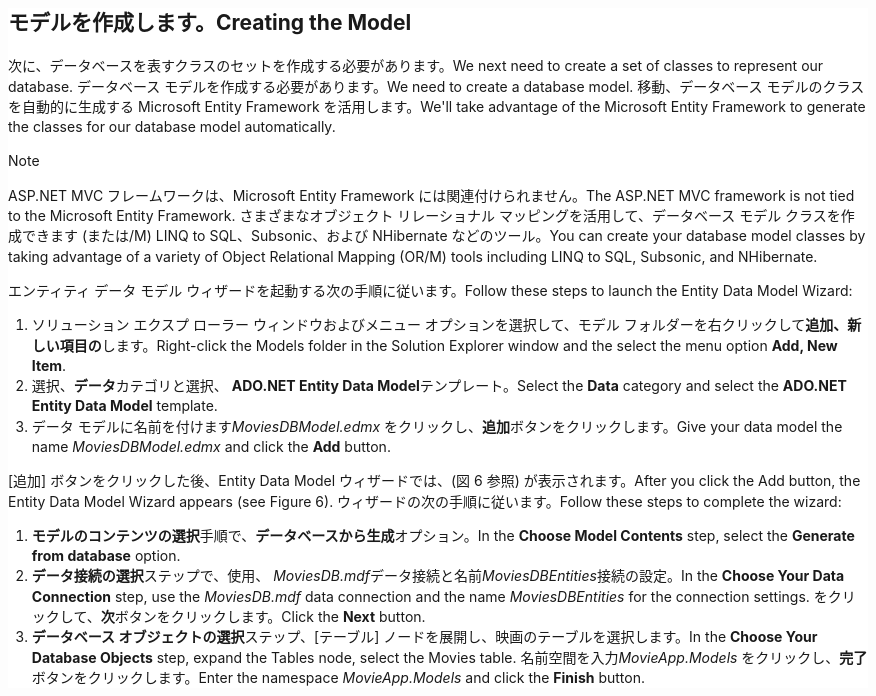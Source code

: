 
## <a name="creating-the-model"></a><span data-ttu-id="01dae-213">モデルを作成します。</span><span class="sxs-lookup"><span data-stu-id="01dae-213">Creating the Model</span></span>

<span data-ttu-id="01dae-214">次に、データベースを表すクラスのセットを作成する必要があります。</span><span class="sxs-lookup"><span data-stu-id="01dae-214">We next need to create a set of classes to represent our database.</span></span> <span data-ttu-id="01dae-215">データベース モデルを作成する必要があります。</span><span class="sxs-lookup"><span data-stu-id="01dae-215">We need to create a database model.</span></span> <span data-ttu-id="01dae-216">移動、データベース モデルのクラスを自動的に生成する Microsoft Entity Framework を活用します。</span><span class="sxs-lookup"><span data-stu-id="01dae-216">We'll take advantage of the Microsoft Entity Framework to generate the classes for our database model automatically.</span></span>

> [!NOTE] 
> 
> <span data-ttu-id="01dae-217">ASP.NET MVC フレームワークは、Microsoft Entity Framework には関連付けられません。</span><span class="sxs-lookup"><span data-stu-id="01dae-217">The ASP.NET MVC framework is not tied to the Microsoft Entity Framework.</span></span> <span data-ttu-id="01dae-218">さまざまなオブジェクト リレーショナル マッピングを活用して、データベース モデル クラスを作成できます (または/M) LINQ to SQL、Subsonic、および NHibernate などのツール。</span><span class="sxs-lookup"><span data-stu-id="01dae-218">You can create your database model classes by taking advantage of a variety of Object Relational Mapping (OR/M) tools including LINQ to SQL, Subsonic, and NHibernate.</span></span>


<span data-ttu-id="01dae-219">エンティティ データ モデル ウィザードを起動する次の手順に従います。</span><span class="sxs-lookup"><span data-stu-id="01dae-219">Follow these steps to launch the Entity Data Model Wizard:</span></span>

1. <span data-ttu-id="01dae-220">ソリューション エクスプ ローラー ウィンドウおよびメニュー オプションを選択して、モデル フォルダーを右クリックして**追加、新しい項目の**します。</span><span class="sxs-lookup"><span data-stu-id="01dae-220">Right-click the Models folder in the Solution Explorer window and the select the menu option **Add, New Item**.</span></span>
2. <span data-ttu-id="01dae-221">選択、**データ**カテゴリと選択、 **ADO.NET Entity Data Model**テンプレート。</span><span class="sxs-lookup"><span data-stu-id="01dae-221">Select the **Data** category and select the **ADO.NET Entity Data Model** template.</span></span>
3. <span data-ttu-id="01dae-222">データ モデルに名前を付けます*MoviesDBModel.edmx*  をクリックし、**追加**ボタンをクリックします。</span><span class="sxs-lookup"><span data-stu-id="01dae-222">Give your data model the name *MoviesDBModel.edmx* and click the **Add** button.</span></span>

<span data-ttu-id="01dae-223">[追加] ボタンをクリックした後、Entity Data Model ウィザードでは、(図 6 参照) が表示されます。</span><span class="sxs-lookup"><span data-stu-id="01dae-223">After you click the Add button, the Entity Data Model Wizard appears (see Figure 6).</span></span> <span data-ttu-id="01dae-224">ウィザードの次の手順に従います。</span><span class="sxs-lookup"><span data-stu-id="01dae-224">Follow these steps to complete the wizard:</span></span>

1. <span data-ttu-id="01dae-225">**モデルのコンテンツの選択**手順で、**データベースから生成**オプション。</span><span class="sxs-lookup"><span data-stu-id="01dae-225">In the **Choose Model Contents** step, select the **Generate from database** option.</span></span>
2. <span data-ttu-id="01dae-226">**データ接続の選択**ステップで、使用、 *MoviesDB.mdf*データ接続と名前*MoviesDBEntities*接続の設定。</span><span class="sxs-lookup"><span data-stu-id="01dae-226">In the **Choose Your Data Connection** step, use the *MoviesDB.mdf* data connection and the name *MoviesDBEntities* for the connection settings.</span></span> <span data-ttu-id="01dae-227">をクリックして、**次**ボタンをクリックします。</span><span class="sxs-lookup"><span data-stu-id="01dae-227">Click the **Next** button.</span></span>
3. <span data-ttu-id="01dae-228">**データベース オブジェクトの選択**ステップ、[テーブル] ノードを展開し、映画のテーブルを選択します。</span><span class="sxs-lookup"><span data-stu-id="01dae-228">In the **Choose Your Database Objects** step, expand the Tables node, select the Movies table.</span></span> <span data-ttu-id="01dae-229">名前空間を入力*MovieApp.Models*  をクリックし、**完了**ボタンをクリックします。</span><span class="sxs-lookup"><span data-stu-id="01dae-229">Enter the namespace *MovieApp.Models* and click the **Finish** button.</span></span>
